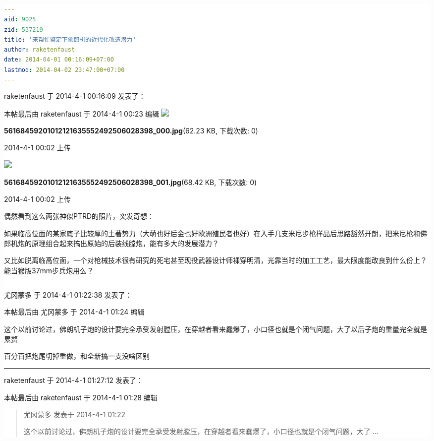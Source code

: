 ```yaml
---
aid: 9025
zid: 537219
title: '来帮忙鉴定下佛郎机的近代化改造潜力'
author: raketenfaust
date: 2014-04-01 00:16:09+07:00
lastmod: 2014-04-02 23:47:00+07:00
---
```


raketenfaust 于 2014-4-1 00:16:09 发表了：

本帖最后由 raketenfaust 于 2014-4-1 00:23 编辑 ![](https://cdn.jsdelivr.net/gh/lzjluzijie/beichao@main/static/img/000217rz01660zub6uy11o.jpg)



**56168459201012121635552492506028398\_000.jpg**(62.23 KB, 下载次数: 0)



2014-4-1 00:02 上传



![](https://cdn.jsdelivr.net/gh/lzjluzijie/beichao@main/static/img/000238nquyzdl47s7kx4ql.jpg)



**56168459201012121635552492506028398\_001.jpg**(68.42 KB, 下载次数: 0)



2014-4-1 00:02 上传



偶然看到这么两张神似PTRD的照片，突发奇想：

如果临高位面的某家底子比较厚的土著势力（大萌也好后金也好欧洲殖民者也好）在入手几支米尼步枪样品后思路豁然开朗，把米尼枪和佛郎机炮的原理组合起来搞出原始的后装线膛炮，能有多大的发展潜力？

又比如脱离临高位面，一个对枪械技术很有研究的死宅甚至现役武器设计师裸穿明清，光靠当时的加工工艺，最大限度能改良到什么份上？能当猴版37mm步兵炮用么？

---------

尤冈蒙多 于 2014-4-1 01:22:38 发表了：

本帖最后由 尤冈蒙多 于 2014-4-1 01:24 编辑 

这个以前讨论过，佛朗机子炮的设计要完全承受发射膛压，在穿越者看来蠢爆了，小口径也就是个闭气问题，大了以后子炮的重量完全就是累赘

百分百把炮尾切掉重做，和全新搞一支没啥区别

---------

raketenfaust 于 2014-4-1 01:27:12 发表了：

本帖最后由 raketenfaust 于 2014-4-1 01:28 编辑 


> 
> 尤冈蒙多 发表于 2014-4-1 01:22
> 
> 这个以前讨论过，佛朗机子炮的设计要完全承受发射膛压，在穿越者看来蠢爆了，小口径也就是个闭气问题，大了 ...
